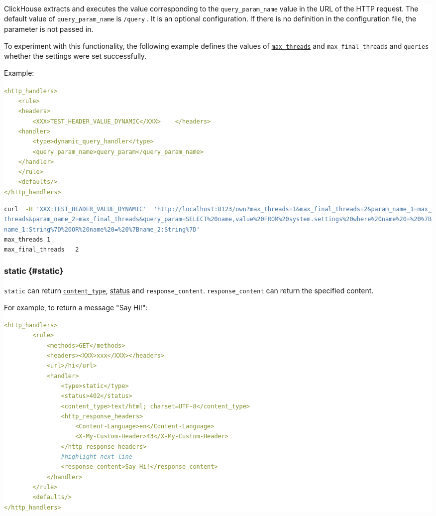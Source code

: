 ClickHouse extracts and executes the value corresponding to the `query_param_name` value in the URL of the HTTP request. The default value of `query_param_name` is `/query` . It is an optional configuration. If there is no definition in the configuration file, the parameter is not passed in.

To experiment with this functionality, the following example defines the values of [`max_threads`](../operations/settings/settings.md#max_threads) and `max_final_threads` and `queries` whether the settings were set successfully.

Example:

```yaml
<http_handlers>
    <rule>
    <headers>
        <XXX>TEST_HEADER_VALUE_DYNAMIC</XXX>    </headers>
    <handler>
        <type>dynamic_query_handler</type>
        <query_param_name>query_param</query_param_name>
    </handler>
    </rule>
    <defaults/>
</http_handlers>
```

```bash
curl  -H 'XXX:TEST_HEADER_VALUE_DYNAMIC'  'http://localhost:8123/own?max_threads=1&max_final_threads=2&param_name_1=max_threads&param_name_2=max_final_threads&query_param=SELECT%20name,value%20FROM%20system.settings%20where%20name%20=%20%7Bname_1:String%7D%20OR%20name%20=%20%7Bname_2:String%7D'
max_threads 1
max_final_threads   2
```

### static {#static}

`static` can return [`content_type`](https://developer.mozilla.org/en-US/docs/Web/HTTP/Headers/Content-Type), [status](https://developer.mozilla.org/en-US/docs/Web/HTTP/Status) and `response_content`. `response_content` can return the specified content.

For example, to return a message "Say Hi!":

```yaml
<http_handlers>
        <rule>
            <methods>GET</methods>
            <headers><XXX>xxx</XXX></headers>
            <url>/hi</url>
            <handler>
                <type>static</type>
                <status>402</status>
                <content_type>text/html; charset=UTF-8</content_type>
                <http_response_headers>
                    <Content-Language>en</Content-Language>
                    <X-My-Custom-Header>43</X-My-Custom-Header>
                </http_response_headers>
                #highlight-next-line
                <response_content>Say Hi!</response_content>
            </handler>
        </rule>
        <defaults/>
</http_handlers>
```
